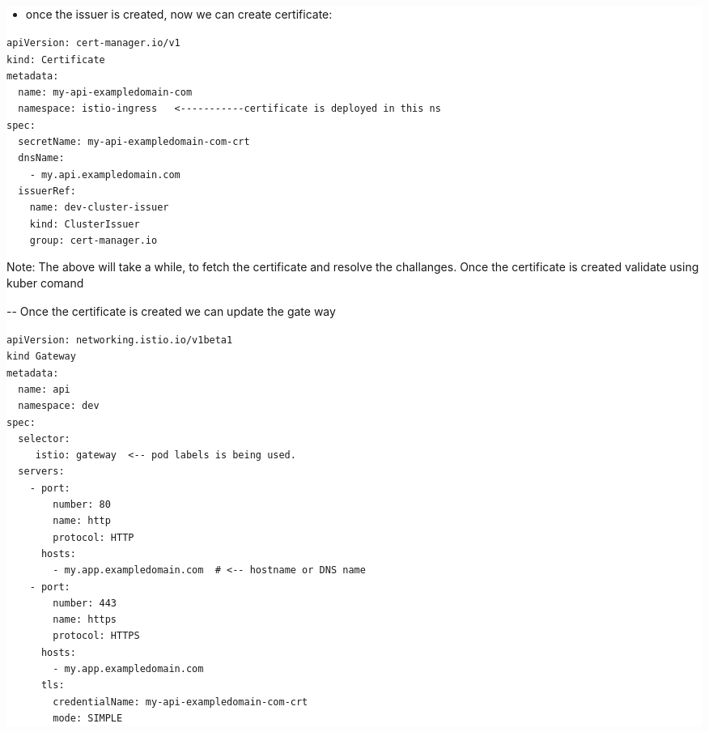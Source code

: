 - once the issuer is created, now we can create certificate:

```
apiVersion: cert-manager.io/v1
kind: Certificate
metadata:
  name: my-api-exampledomain-com
  namespace: istio-ingress   <-----------certificate is deployed in this ns
spec:
  secretName: my-api-exampledomain-com-crt
  dnsName:
    - my.api.exampledomain.com
  issuerRef:
    name: dev-cluster-issuer
	kind: ClusterIssuer
	group: cert-manager.io
```
Note: The above will take a while, to fetch the certificate and resolve the challanges. Once the certificate is created validate using kuber comand

-- Once the certificate is created we can update the gate way

```
apiVersion: networking.istio.io/v1beta1
kind Gateway
metadata:
  name: api
  namespace: dev
spec:
  selector:
     istio: gateway  <-- pod labels is being used. 
  servers:
    - port:
	    number: 80
		name: http
		protocol: HTTP
	  hosts:
	    - my.app.exampledomain.com  # <-- hostname or DNS name
	- port:
	    number: 443
		name: https
		protocol: HTTPS
	  hosts:
	    - my.app.exampledomain.com
	  tls:
	    credentialName: my-api-exampledomain-com-crt
		mode: SIMPLE
```

